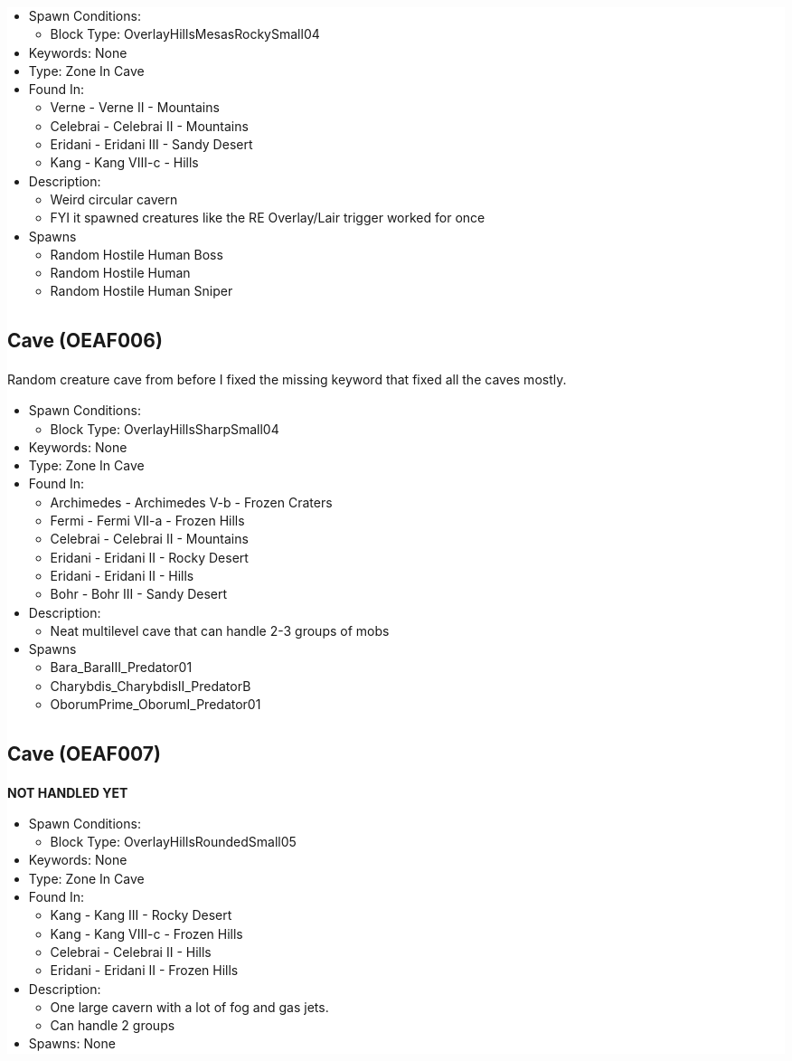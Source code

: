 - Spawn Conditions:
  - Block Type: OverlayHillsMesasRockySmall04
- Keywords: None
- Type: Zone In Cave
- Found In:
  - Verne - Verne II - Mountains
  - Celebrai - Celebrai II - Mountains
  - Eridani - Eridani III - Sandy Desert
  - Kang - Kang VIII-c - Hills
- Description:
  - Weird circular cavern
  - FYI it spawned creatures like the RE Overlay/Lair trigger worked for once
- Spawns
  - Random Hostile Human Boss
  - Random Hostile Human
  - Random Hostile Human Sniper

## Cave (OEAF006)
Random creature cave from before I fixed the missing keyword that fixed all the caves mostly.

- Spawn Conditions:
  - Block Type: OverlayHillsSharpSmall04
- Keywords: None
- Type: Zone In Cave
- Found In:
  - Archimedes - Archimedes V-b - Frozen Craters
  - Fermi - Fermi VII-a - Frozen Hills
  - Celebrai - Celebrai II - Mountains
  - Eridani - Eridani II - Rocky Desert
  - Eridani - Eridani II - Hills
  - Bohr - Bohr III - Sandy Desert
- Description:
  - Neat multilevel cave that can handle 2-3 groups of mobs
- Spawns
  - Bara_BaraIII_Predator01
  - Charybdis_CharybdisII_PredatorB
  - OborumPrime_OborumI_Predator01

## Cave (OEAF007)
__NOT HANDLED YET__

- Spawn Conditions:
  - Block Type: OverlayHillsRoundedSmall05
- Keywords: None
- Type: Zone In Cave
- Found In:
  - Kang - Kang III - Rocky Desert
  - Kang - Kang VIII-c - Frozen Hills
  - Celebrai - Celebrai II - Hills
  - Eridani - Eridani II - Frozen Hills
- Description:
  - One large cavern with a lot of fog and gas jets. 
  - Can handle 2 groups
- Spawns: None
